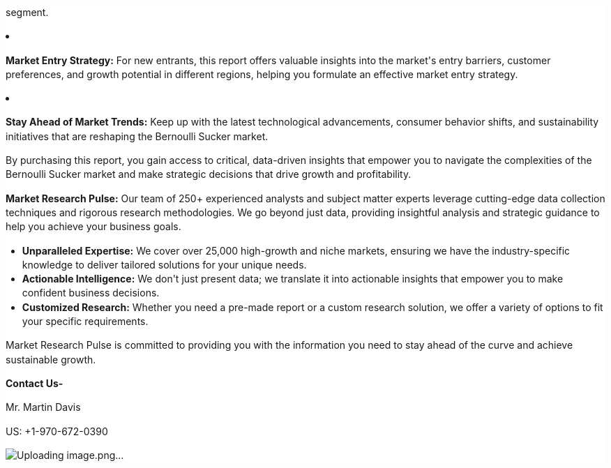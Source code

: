 segment.</p></li><li><p><strong>Market Entry Strategy:</strong> For new entrants, this report offers valuable insights into the market's entry barriers, customer preferences, and growth potential in different regions, helping you formulate an effective market entry strategy.</p></li><li><p><strong>Stay Ahead of Market Trends:</strong> Keep up with the latest technological advancements, consumer behavior shifts, and sustainability initiatives that are reshaping the Bernoulli Sucker market.</p></li></ol><p>By purchasing this report, you gain access to critical, data-driven insights that empower you to navigate the complexities of the Bernoulli Sucker market and make strategic decisions that drive growth and profitability.</p><p><strong>Market Research Pulse:</strong>&nbsp;Our team of 250+ experienced analysts and subject matter experts leverage cutting-edge data collection techniques and rigorous research methodologies. We go beyond just data, providing insightful analysis and strategic guidance to help you achieve your business goals.</p><ul><li><strong>Unparalleled Expertise:</strong>&nbsp;We cover over 25,000 high-growth and niche markets, ensuring we have the industry-specific knowledge to deliver tailored solutions for your unique needs.</li><li><strong>Actionable Intelligence:</strong>&nbsp;We don't just present data; we translate it into actionable insights that empower you to make confident business decisions.</li><li><strong>Customized Research:</strong>&nbsp;Whether you need a pre-made report or a custom research solution, we offer a variety of options to fit your specific requirements.</li></ul><p>Market Research Pulse is committed to providing you with the information you need to stay ahead of the curve and achieve sustainable growth.</p><p><strong>Contact Us-</strong></p><p>Mr. Martin Davis</p><p>US: +1-970-672-0390</p>
![Uploading image.png…]()
